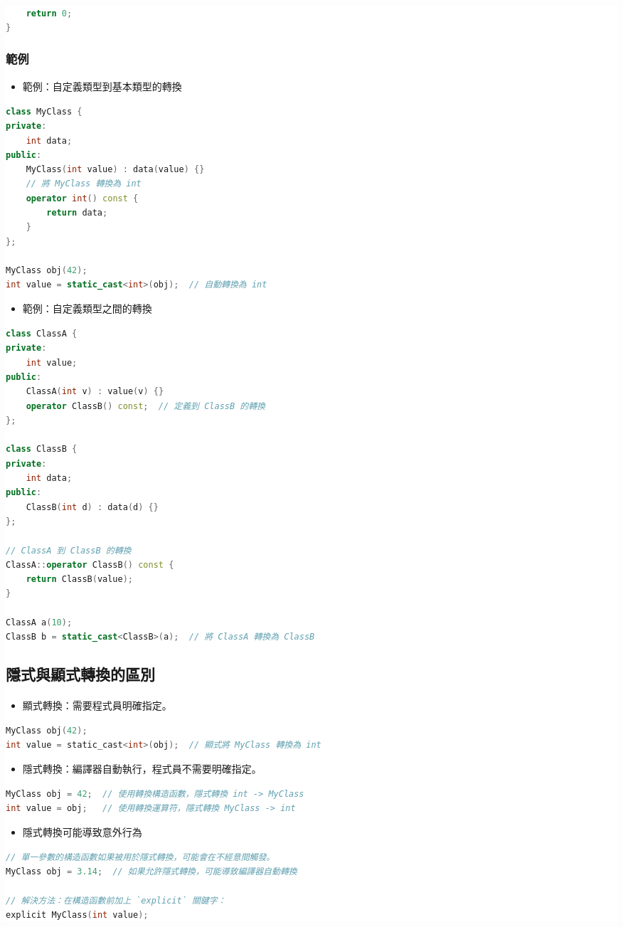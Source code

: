 ```cpp
    return 0;
}
```
### 範例
- 範例：自定義類型到基本類型的轉換
```cpp
class MyClass {
private:
	int data;
public:
	MyClass(int value) : data(value) {}
	// 將 MyClass 轉換為 int
	operator int() const {
		return data;
	}
};

MyClass obj(42);
int value = static_cast<int>(obj);  // 自動轉換為 int
```
- 範例：自定義類型之間的轉換
```cpp
class ClassA {
private:
	int value;
public:
	ClassA(int v) : value(v) {}
	operator ClassB() const;  // 定義到 ClassB 的轉換
};

class ClassB {
private:
	int data;
public:
	ClassB(int d) : data(d) {}
};

// ClassA 到 ClassB 的轉換
ClassA::operator ClassB() const {
	return ClassB(value);
}

ClassA a(10);
ClassB b = static_cast<ClassB>(a);  // 將 ClassA 轉換為 ClassB
```
## 隱式與顯式轉換的區別
- 顯式轉換：需要程式員明確指定。
```c
MyClass obj(42);
int value = static_cast<int>(obj);  // 顯式將 MyClass 轉換為 int
```
- 隱式轉換：編譯器自動執行，程式員不需要明確指定。
```c
MyClass obj = 42;  // 使用轉換構造函數，隱式轉換 int -> MyClass
int value = obj;   // 使用轉換運算符，隱式轉換 MyClass -> int
```
- 隱式轉換可能導致意外行為
```c
// 單一參數的構造函數如果被用於隱式轉換，可能會在不經意間觸發。
MyClass obj = 3.14;  // 如果允許隱式轉換，可能導致編譯器自動轉換

// 解決方法：在構造函數前加上 `explicit` 關鍵字：
explicit MyClass(int value);
```